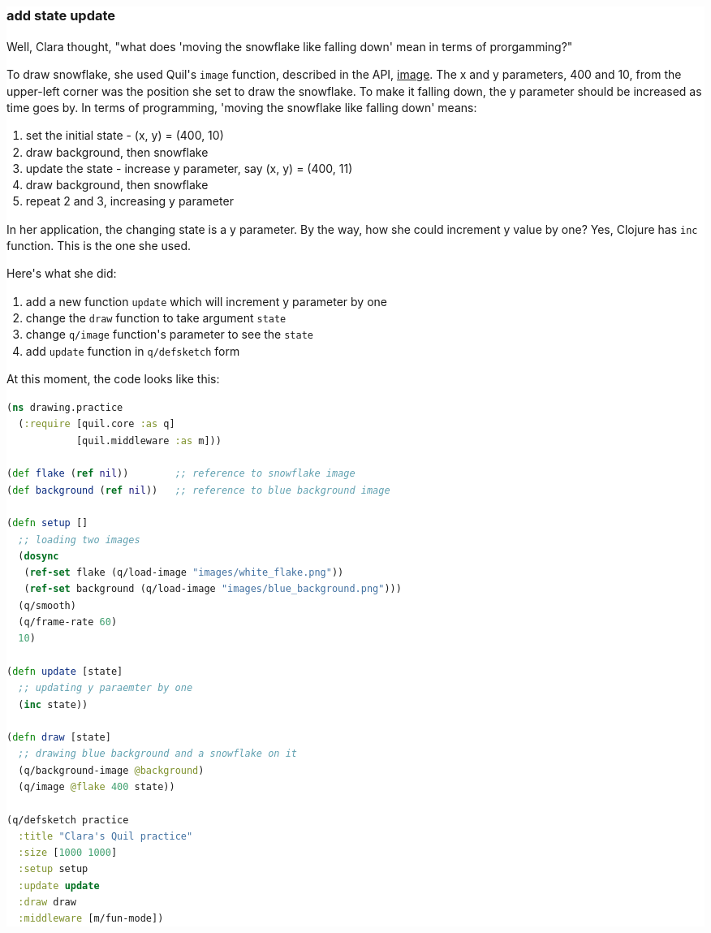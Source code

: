 ### add state update

Well, Clara thought,
"what does 'moving the snowflake like falling down' mean in terms of prorgamming?"

To draw snowflake, she used Quil's `image` function,
described in the API, [image](http://quil.info/api/image/loading-and-displaying#image).
The x and y parameters, 400 and 10, from the upper-left corner
 was the position she set to draw the snowflake.
To make it falling down, the y parameter should be increased as time goes by.
In terms of programming, 'moving the snowflake like falling down' means:

1. set the initial state - (x, y) = (400, 10)
2. draw background, then snowflake
3. update the state - increase y parameter, say (x, y) = (400, 11)
4. draw background, then snowflake
5. repeat 2 and 3, increasing y parameter

In her application, the changing state is a y parameter.
By the way, how she could increment y value by one?
Yes, Clojure has `inc` function. This is the one she used.

Here's what she did:

1. add a new function `update` which will increment y parameter by one
2. change the `draw` function to take argument `state`
3. change `q/image` function's parameter to see the `state`
4. add `update` function in `q/defsketch` form


At this moment, the code looks like this:

```clojure
(ns drawing.practice
  (:require [quil.core :as q]
            [quil.middleware :as m]))

(def flake (ref nil))        ;; reference to snowflake image
(def background (ref nil))   ;; reference to blue background image

(defn setup []
  ;; loading two images
  (dosync
   (ref-set flake (q/load-image "images/white_flake.png"))
   (ref-set background (q/load-image "images/blue_background.png")))
  (q/smooth)
  (q/frame-rate 60)
  10)

(defn update [state]
  ;; updating y paraemter by one
  (inc state))

(defn draw [state]
  ;; drawing blue background and a snowflake on it
  (q/background-image @background)
  (q/image @flake 400 state))

(q/defsketch practice
  :title "Clara's Quil practice"
  :size [1000 1000]
  :setup setup
  :update update
  :draw draw
  :middleware [m/fun-mode])
```
